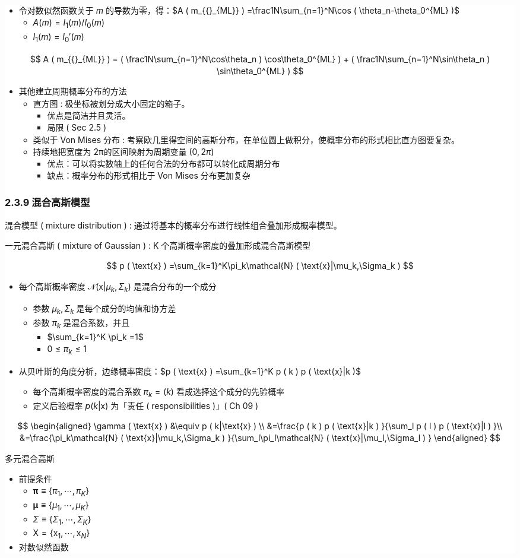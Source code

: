 -   令对数似然函数关于 $m$ 的导数为零，得：$A ( m_{{}_{ML}} ) =\frac1N\sum_{n=1}^N\cos ( \theta_n-\theta_0^{ML} )$
    -   $A ( m ) =I_1 ( m ) /I_0 ( m )$
    -   $I_1 ( m ) =I_0' ( m )$

$$
A ( m_{{}_{ML}} ) = ( \frac1N\sum_{n=1}^N\cos\theta_n ) \cos\theta_0^{ML} ) + ( \frac1N\sum_{n=1}^N\sin\theta_n ) \sin\theta_0^{ML} )
$$

-   其他建立周期概率分布的方法
    -   直方图 : 极坐标被划分成大小固定的箱子。
        -   优点是简洁并且灵活。
        -   局限 ( Sec 2.5 )
    -   类似于 Von Mises 分布 : 考察欧几里得空间的高斯分布，在单位圆上做积分，使概率分布的形式相比直方图要复杂。
    -   持续地把宽度为 2π的区间映射为周期变量 $( 0,2\pi )$
        -   优点：可以将实数轴上的任何合法的分布都可以转化成周期分布
        -   缺点：概率分布的形式相比于 Von Mises 分布更加复杂

### 2.3.9 混合高斯模型

混合模型 ( mixture distribution ) : 通过将基本的概率分布进行线性组合叠加形成概率模型。

一元混合高斯 ( mixture of Gaussian ) : K 个高斯概率密度的叠加形成混合高斯模型

$$
p ( \text{x} ) =\sum_{k=1}^K\pi_k\mathcal{N} ( \text{x}|\mu_k,\Sigma_k )
$$

-   每个高斯概率密度 $\mathcal{N} ( \text{x}|\mu_k,\Sigma_k )$ 是混合分布的一个成分
    -   参数 $\mu_k,\Sigma_k$ 是每个成分的均值和协方差
    -   参数 $\pi_k$ 是混合系数，并且
        -   $\sum_{k=1}^K \pi_k =1$
        -   $0\leq\pi_k\leq1$

-   从贝叶斯的角度分析，边缘概率密度：$p ( \text{x} ) =\sum_{k=1}^K p ( k ) p ( \text{x}|k )$
    -   每个高斯概率密度的混合系数 $\pi_k= ( k )$ 看成选择这个成分的先验概率
    -   定义后验概率 $p ( k|\text{x} )$ 为「责任 ( responsibilities )」( Ch 09 )

$$
\begin{aligned}
\gamma ( \text{x} ) &\equiv p ( k|\text{x} ) \\
&=\frac{p ( k ) p ( \text{x}|k ) }{\sum_l p ( l ) p ( \text{x}|l ) }\\
&=\frac{\pi_k\mathcal{N} ( \text{x}|\mu_k,\Sigma_k ) }{\sum_l\pi_l\mathcal{N} ( \text{x}|\mu_l,\Sigma_l ) }
\end{aligned}
$$

多元混合高斯

-   前提条件
    -   $\boldsymbol{\pi}\equiv\{\pi_1,\cdots,\pi_K\}$
    -   $\boldsymbol{\mu}\equiv\{\mu_1,\cdots,\mu_K\}$
    -   $\Sigma\equiv\{\Sigma_1,\cdots,\Sigma_K\}$
    -   $\text{X}=\{\text{x}_1,\cdots,\text{x}_N\}$
-   对数似然函数
